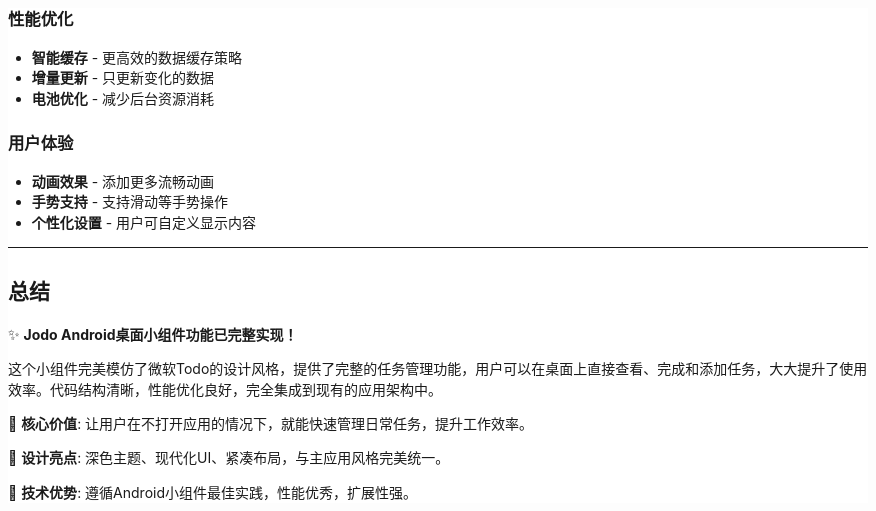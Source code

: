 ### 性能优化
- **智能缓存** - 更高效的数据缓存策略
- **增量更新** - 只更新变化的数据
- **电池优化** - 减少后台资源消耗

### 用户体验
- **动画效果** - 添加更多流畅动画
- **手势支持** - 支持滑动等手势操作
- **个性化设置** - 用户可自定义显示内容

---

## 总结

✨ **Jodo Android桌面小组件功能已完整实现！**

这个小组件完美模仿了微软Todo的设计风格，提供了完整的任务管理功能，用户可以在桌面上直接查看、完成和添加任务，大大提升了使用效率。代码结构清晰，性能优化良好，完全集成到现有的应用架构中。

🎯 **核心价值**: 让用户在不打开应用的情况下，就能快速管理日常任务，提升工作效率。

📱 **设计亮点**: 深色主题、现代化UI、紧凑布局，与主应用风格完美统一。

🔧 **技术优势**: 遵循Android小组件最佳实践，性能优秀，扩展性强。
